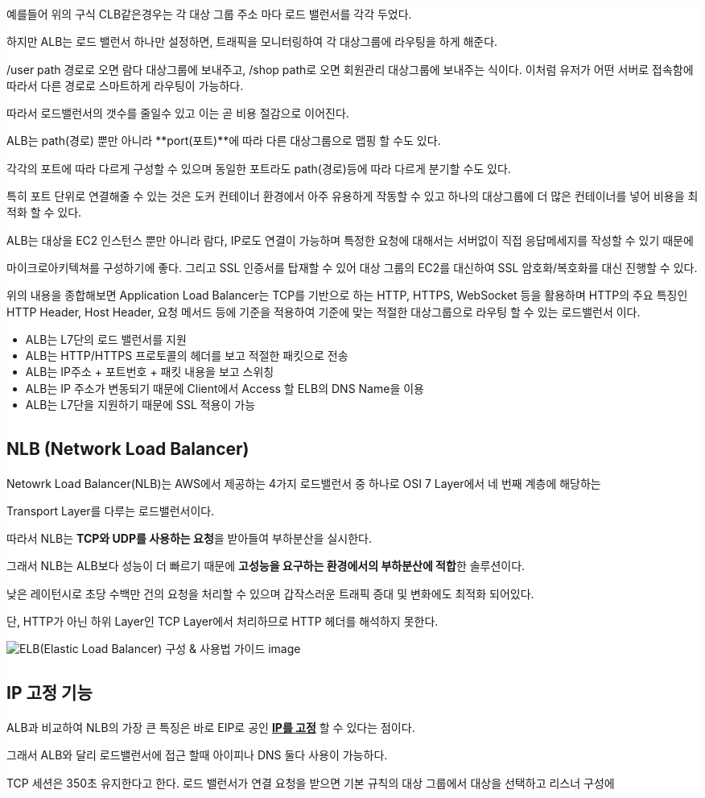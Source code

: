 예를들어 위의 구식 CLB같은경우는 각 대상 그룹 주소 마다 로드 밸런서를 각각 두었다. 

하지만 ALB는 로드 밸런서 하나만 설정하면, 트래픽을 모니터링하여 각 대상그룹에 라우팅을 하게 해준다. 

/user path 경로로 오면 람다 대상그룹에 보내주고, /shop path로 오면 회원관리 대상그룹에 보내주는 식이다. 이처럼 유저가 어떤 서버로 접속함에 따라서 다른 경로로 스마트하게 라우팅이 가능하다. 

따라서 로드밸런서의 갯수를 줄일수 있고 이는 곧 비용 절감으로 이어진다.



ALB는 path(경로) 뿐만 아니라 **port(포트)**에 따라 다른 대상그룹으로 맵핑 할 수도 있다. 

각각의 포트에 따라 다르게 구성할 수 있으며 동일한 포트라도 path(경로)등에 따라 다르게 분기할 수도 있다. 

특히 포트 단위로 연결해줄 수 있는 것은 도커 컨테이너 환경에서 아주 유용하게 작동할 수 있고 하나의 대상그룹에 더 많은 컨테이너를 넣어 비용을 최적화 할 수 있다.



ALB는 대상을 EC2 인스턴스 뿐만 아니라 람다, IP로도 연결이 가능하며 특정한 요청에 대해서는 서버없이 직접 응답메세지를 작성할 수 있기 때문에 

마이크로아키텍쳐를 구성하기에 좋다. 그리고 SSL 인증서를 탑재할 수 있어 대상 그룹의 EC2를 대신하여 SSL 암호화/복호화를 대신 진행할 수 있다.



위의 내용을 종합해보면 Application Load Balancer는 TCP를 기반으로 하는 HTTP, HTTPS, WebSocket 등을 활용하며 HTTP의 주요 특징인 HTTP Header, Host Header, 요청 메서드 등에 기준을 적용하여 기준에 맞는 적절한 대상그룹으로 라우팅 할 수 있는 로드밸런서 이다. 

- ALB는 L7단의 로드 밸런서를 지원
- ALB는 HTTP/HTTPS 프로토콜의 헤더를 보고 적절한 패킷으로 전송
- ALB는 IP주소 + 포트번호 + 패킷 내용을 보고 스위칭
- ALB는 IP 주소가 변동되기 때문에 Client에서 Access 할 ELB의 DNS Name을 이용
- ALB는 L7단을 지원하기 때문에 SSL 적용이 가능


## NLB (Network Load Balancer)



Netowrk Load Balancer(NLB)는 AWS에서 제공하는 4가지 로드밸런서 중 하나로 OSI 7 Layer에서 네 번째 계층에 해당하는 

Transport Layer를 다루는 로드밸런서이다. 

따라서 NLB는 **TCP와 UDP를 사용하는 요청**을 받아들여 부하분산을 실시한다. 

그래서 NLB는 ALB보다 성능이 더 빠르기 때문에 **고성능을 요구하는 환경에서의 부하분산에 적합**한 솔루션이다. 

낮은 레이턴시로 초당 수백만 건의 요청을 처리할 수 있으며 갑작스러운 트래픽 증대 및 변화에도 최적화 되어있다. 

단, HTTP가 아닌 하위 Layer인 TCP Layer에서 처리하므로 HTTP 헤더를 해석하지 못한다.

![ELB(Elastic Load Balancer) 구성 & 사용법 가이드 image](https://image.lemoncloud.io/61fcb48a-2538-411d-a2e2-d834c0857a51)



## IP 고정 기능



ALB과 비교하여 NLB의 가장 큰 특징은 바로 EIP로 공인 <u>**IP를 고정**</u> 할 수 있다는 점이다. 

그래서 ALB와 달리 로드밸런서에 접근 할때 아이피나 DNS 둘다 사용이 가능하다.

TCP 세션은 350초 유지한다고 한다. 로드 밸런서가 연결 요청을 받으면 기본 규칙의 대상 그룹에서 대상을 선택하고 리스너 구성에 
